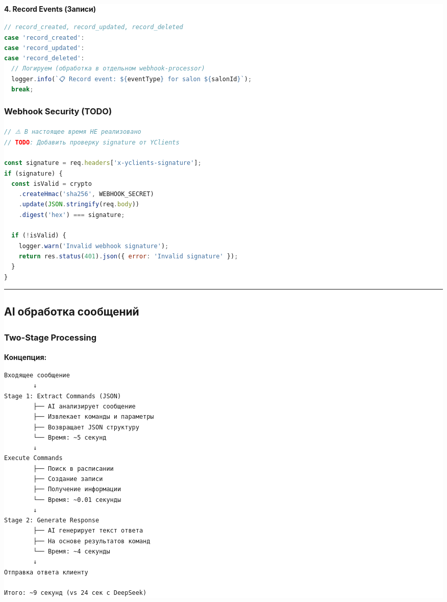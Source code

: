 **4. Record Events (Записи)**
```javascript
// record_created, record_updated, record_deleted
case 'record_created':
case 'record_updated':
case 'record_deleted':
  // Логируем (обработка в отдельном webhook-processor)
  logger.info(`📋 Record event: ${eventType} for salon ${salonId}`);
  break;
```

### Webhook Security (TODO)

```javascript
// ⚠️ В настоящее время НЕ реализовано
// TODO: Добавить проверку signature от YClients

const signature = req.headers['x-yclients-signature'];
if (signature) {
  const isValid = crypto
    .createHmac('sha256', WEBHOOK_SECRET)
    .update(JSON.stringify(req.body))
    .digest('hex') === signature;

  if (!isValid) {
    logger.warn('Invalid webhook signature');
    return res.status(401).json({ error: 'Invalid signature' });
  }
}
```

---

## AI обработка сообщений

### Two-Stage Processing

**Концепция:**
```
Входящее сообщение
        ↓
Stage 1: Extract Commands (JSON)
        ├── AI анализирует сообщение
        ├── Извлекает команды и параметры
        ├── Возвращает JSON структуру
        └── Время: ~5 секунд
        ↓
Execute Commands
        ├── Поиск в расписании
        ├── Создание записи
        ├── Получение информации
        └── Время: ~0.01 секунды
        ↓
Stage 2: Generate Response
        ├── AI генерирует текст ответа
        ├── На основе результатов команд
        └── Время: ~4 секунды
        ↓
Отправка ответа клиенту

Итого: ~9 секунд (vs 24 сек с DeepSeek)
```
